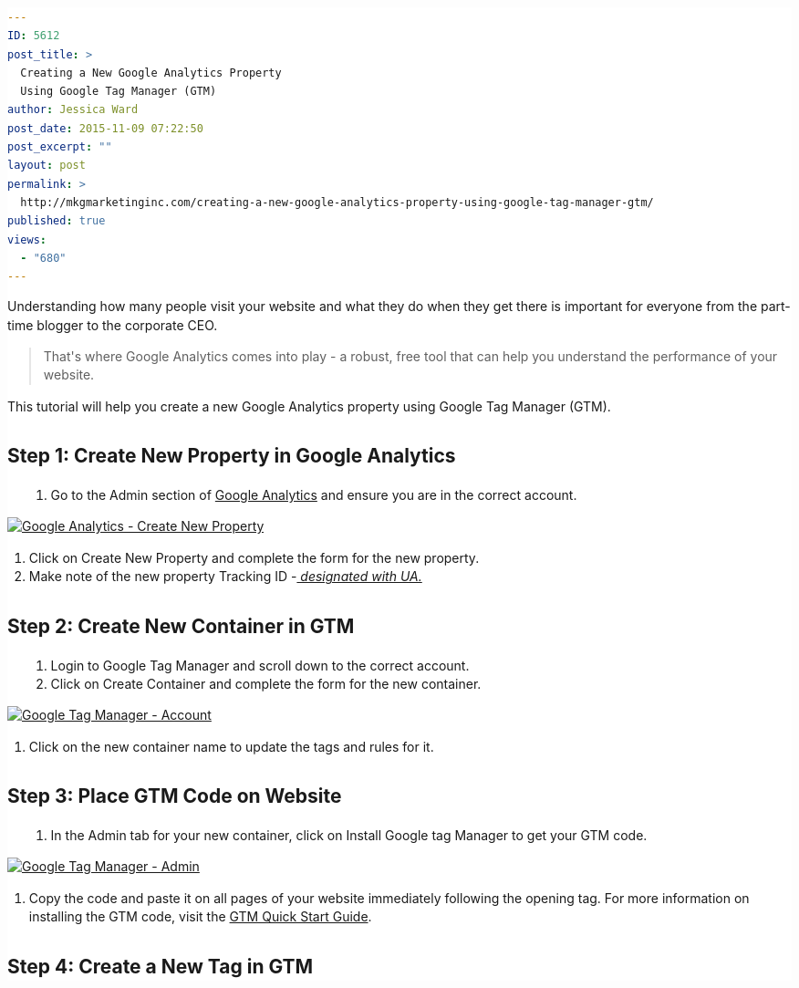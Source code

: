 ```yaml
---
ID: 5612
post_title: >
  Creating a New Google Analytics Property
  Using Google Tag Manager (GTM)
author: Jessica Ward
post_date: 2015-11-09 07:22:50
post_excerpt: ""
layout: post
permalink: >
  http://mkgmarketinginc.com/creating-a-new-google-analytics-property-using-google-tag-manager-gtm/
published: true
views:
  - "680"
---
```

Understanding how many people visit your website and what they do when they get there is important for everyone from the part-time blogger to the corporate CEO.
<blockquote>That's where Google Analytics comes into play - a robust, free tool that can help you understand the performance of your website.</blockquote>
This tutorial will help you create a new Google Analytics property using Google Tag Manager (GTM).
<h2>Step 1: Create New Property in Google Analytics</h2>
<ol>
<ol>
	<li>Go to the Admin section of <a href="http://www.google.com/analytics/" target="_blank">Google Analytics</a> and ensure you are in the correct account.</li>
</ol>
</ol>
<a href="http://mkgmarketinginc.com/wp-content/uploads/2015/10/GA-Create-New-Property.png"><img class="aligncenter size-full wp-image-5624" src="http://mkgmarketinginc.com/wp-content/uploads/2015/10/GA-Create-New-Property.png" alt="Google Analytics - Create New Property" width="2846" height="1970" /></a>
<ol>
	<li>Click on Create New Property and complete the form for the new property.</li>
	<li>Make note of the new property Tracking ID -<span style="text-decoration: underline;"><em> designated with UA.</em></span></li>
</ol>
<h2>Step 2: Create New Container in GTM</h2>
<ol>
<ol>
	<li>Login to Google Tag Manager and scroll down to the correct account.</li>
	<li>Click on Create Container and complete the form for the new container.</li>
</ol>
</ol>
<a href="http://mkgmarketinginc.com/wp-content/uploads/2015/10/GTM-Account.png"><img class="aligncenter size-full wp-image-5626" src="http://mkgmarketinginc.com/wp-content/uploads/2015/10/GTM-Account.png" alt="Google Tag Manager - Account" width="2704" height="1208" /></a>
<ol>
	<li>Click on the new container name to update the tags and rules for it.</li>
</ol>
<h2>Step 3: Place GTM Code on Website</h2>
<ol>
<ol>
	<li>In the Admin tab for your new container, click on Install Google tag Manager to get your GTM code.</li>
</ol>
</ol>
<a href="http://mkgmarketinginc.com/wp-content/uploads/2015/10/GTM-Admin.png"><img class="aligncenter size-full wp-image-5633" src="http://mkgmarketinginc.com/wp-content/uploads/2015/10/GTM-Admin.png" alt="Google Tag Manager - Admin" width="2764" height="1970" /></a>
<ol>
	<li>Copy the code and paste it on all pages of your website immediately following the opening tag. For more information on installing the GTM code, visit the <a href="https://developers.google.com/tag-manager/quickstart" target="_blank">GTM Quick Start Guide</a>.</li>
</ol>
<h2>Step 4: Create a New Tag in GTM</h2>
<ol>
<ol>